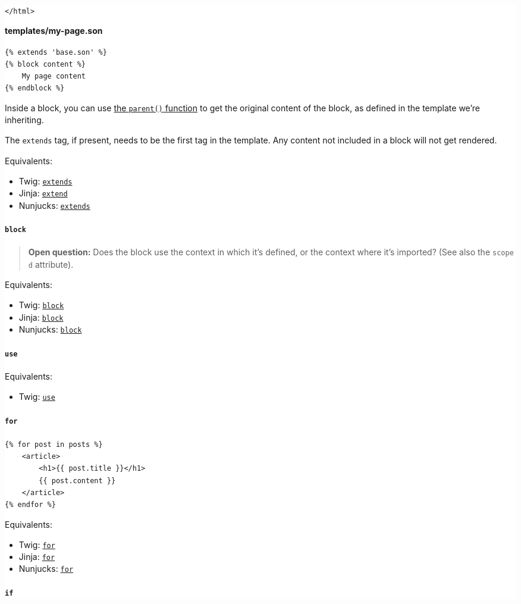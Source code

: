 ```twig
</html>
```

__templates/my-page.son__
```twig
{% extends 'base.son' %}
{% block content %}
	My page content
{% endblock %}
```

Inside a block, you can use [the `parent()` function](#todo) to get the original content of the block, as defined in the template we’re inheriting.

The `extends` tag, if present, needs to be the first tag in the template. Any content not included in a block will not get rendered. 

Equivalents:

* Twig: [`extends`](https://twig.symfony.com/doc/3.x/tags/extends.html)
* Jinja: [`extend`](https://jinja.palletsprojects.com/en/stable/templates/#extends)
* Nunjucks: [`extends`](https://mozilla.github.io/nunjucks/templating.html#extends)

#### `block`

> __Open question:__ Does the block use the context in which it’s defined, or the context where it’s imported? (See also the `scoped` attribute).

Equivalents:

* Twig: [`block`](https://twig.symfony.com/doc/3.x/tags/block.html)
* Jinja: [`block`](https://jinja.palletsprojects.com/en/stable/templates/#blocks)
* Nunjucks: [`block`](https://mozilla.github.io/nunjucks/templating.html#block)

#### `use`

Equivalents:

* Twig: [`use`](https://twig.symfony.com/doc/3.x/tags/use.html)

#### `for`

```twig
{% for post in posts %}
	<article>
		<h1>{{ post.title }}</h1>
		{{ post.content }}
	</article>
{% endfor %}
```

Equivalents:

* Twig: [`for`](https://twig.symfony.com/doc/3.x/tags/for.html)
* Jinja: [`for`](https://jinja.palletsprojects.com/en/stable/templates/#for)
* Nunjucks: [`for`](https://mozilla.github.io/nunjucks/templating.html#for)

#### `if`
